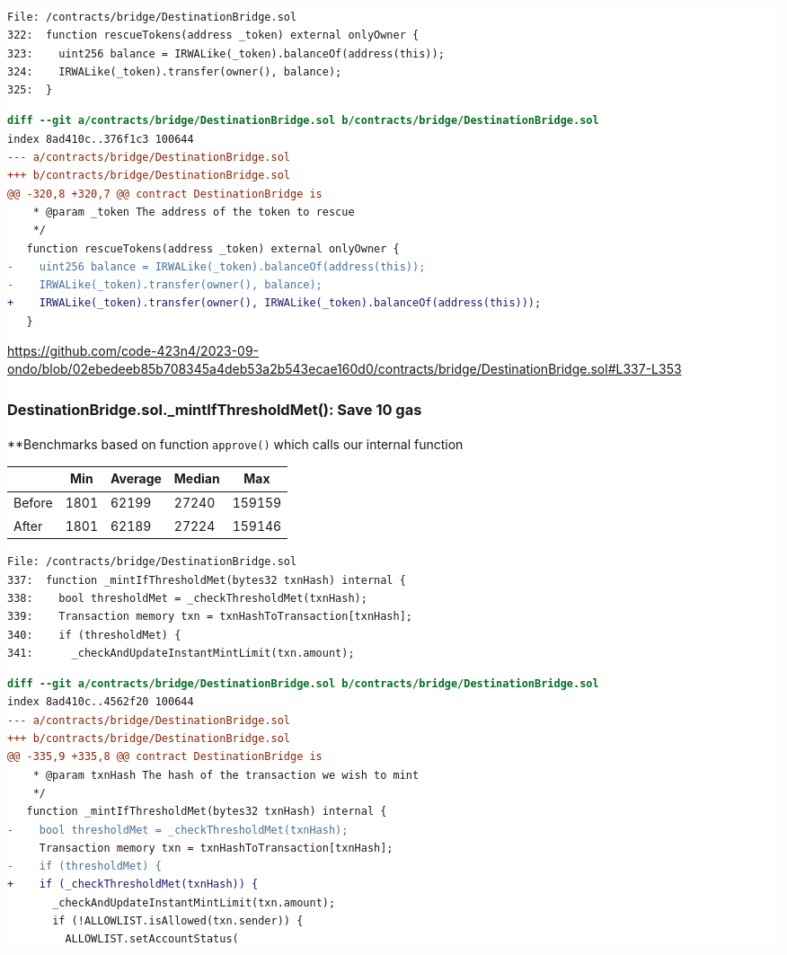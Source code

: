 ```solidity
File: /contracts/bridge/DestinationBridge.sol
322:  function rescueTokens(address _token) external onlyOwner {
323:    uint256 balance = IRWALike(_token).balanceOf(address(this));
324:    IRWALike(_token).transfer(owner(), balance);
325:  }
```

```diff
diff --git a/contracts/bridge/DestinationBridge.sol b/contracts/bridge/DestinationBridge.sol
index 8ad410c..376f1c3 100644
--- a/contracts/bridge/DestinationBridge.sol
+++ b/contracts/bridge/DestinationBridge.sol
@@ -320,8 +320,7 @@ contract DestinationBridge is
    * @param _token The address of the token to rescue
    */
   function rescueTokens(address _token) external onlyOwner {
-    uint256 balance = IRWALike(_token).balanceOf(address(this));
-    IRWALike(_token).transfer(owner(), balance);
+    IRWALike(_token).transfer(owner(), IRWALike(_token).balanceOf(address(this)));
   }
```

https://github.com/code-423n4/2023-09-ondo/blob/02ebedeeb85b708345a4deb53a2b543ecae160d0/contracts/bridge/DestinationBridge.sol#L337-L353

### DestinationBridge.sol.\_mintIfThresholdMet(): Save 10 gas

\*\*Benchmarks based on function `approve()` which calls our internal function

|        | Min  | Average | Median | Max    |
| ------ | ---- | ------- | ------ | ------ |
| Before | 1801 | 62199   | 27240  | 159159 |
| After  | 1801 | 62189   | 27224  | 159146 |

```solidity
File: /contracts/bridge/DestinationBridge.sol
337:  function _mintIfThresholdMet(bytes32 txnHash) internal {
338:    bool thresholdMet = _checkThresholdMet(txnHash);
339:    Transaction memory txn = txnHashToTransaction[txnHash];
340:    if (thresholdMet) {
341:      _checkAndUpdateInstantMintLimit(txn.amount);
```

```diff
diff --git a/contracts/bridge/DestinationBridge.sol b/contracts/bridge/DestinationBridge.sol
index 8ad410c..4562f20 100644
--- a/contracts/bridge/DestinationBridge.sol
+++ b/contracts/bridge/DestinationBridge.sol
@@ -335,9 +335,8 @@ contract DestinationBridge is
    * @param txnHash The hash of the transaction we wish to mint
    */
   function _mintIfThresholdMet(bytes32 txnHash) internal {
-    bool thresholdMet = _checkThresholdMet(txnHash);
     Transaction memory txn = txnHashToTransaction[txnHash];
-    if (thresholdMet) {
+    if (_checkThresholdMet(txnHash)) {
       _checkAndUpdateInstantMintLimit(txn.amount);
       if (!ALLOWLIST.isAllowed(txn.sender)) {
         ALLOWLIST.setAccountStatus(
```
